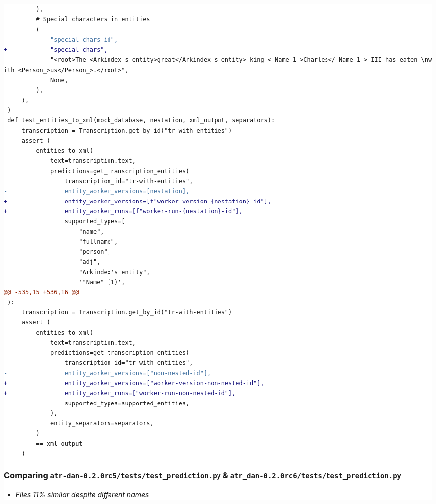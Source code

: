 ```diff
         ),
         # Special characters in entities
         (
-            "special-chars-id",
+            "special-chars",
             "<root>The <Arkindex_s_entity>great</Arkindex_s_entity> king <_Name_1_>Charles</_Name_1_> III has eaten \nwith <Person_>us</Person_>.</root>",
             None,
         ),
     ),
 )
 def test_entities_to_xml(mock_database, nestation, xml_output, separators):
     transcription = Transcription.get_by_id("tr-with-entities")
     assert (
         entities_to_xml(
             text=transcription.text,
             predictions=get_transcription_entities(
                 transcription_id="tr-with-entities",
-                entity_worker_versions=[nestation],
+                entity_worker_versions=[f"worker-version-{nestation}-id"],
+                entity_worker_runs=[f"worker-run-{nestation}-id"],
                 supported_types=[
                     "name",
                     "fullname",
                     "person",
                     "adj",
                     "Arkindex's entity",
                     '"Name" (1)',
@@ -535,15 +536,16 @@
 ):
     transcription = Transcription.get_by_id("tr-with-entities")
     assert (
         entities_to_xml(
             text=transcription.text,
             predictions=get_transcription_entities(
                 transcription_id="tr-with-entities",
-                entity_worker_versions=["non-nested-id"],
+                entity_worker_versions=["worker-version-non-nested-id"],
+                entity_worker_runs=["worker-run-non-nested-id"],
                 supported_types=supported_entities,
             ),
             entity_separators=separators,
         )
         == xml_output
     )
```

### Comparing `atr-dan-0.2.0rc5/tests/test_prediction.py` & `atr_dan-0.2.0rc6/tests/test_prediction.py`

 * *Files 11% similar despite different names*
